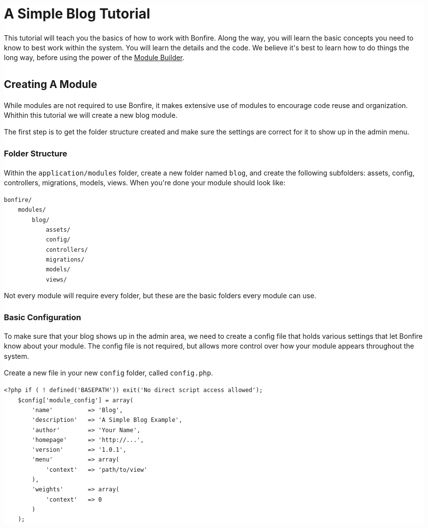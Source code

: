 # A Simple Blog Tutorial

This tutorial will teach you the basics of how to work with Bonfire. Along the way, you will learn the basic concepts you need to know to best work within the system. You will learn the details and the code. We believe it's best to learn how to do things the long way, before using the power of the [Module Builder](using_module_builder).

<a name="newmodule"></a>
## Creating A Module

While modules are not required to use Bonfire, it makes extensive use of modules to encourage code reuse and organization. Whithin this tutorial we will create a new blog module.

The first step is to get the folder structure created and make sure the settings are correct for it to show up in the admin menu.

### Folder Structure

Within the <tt>application/modules</tt> folder, create a new folder named <tt>blog</tt>, and create the following subfolders: assets, config, controllers, migrations, models, views. When you're done your module should look like:

    bonfire/
        modules/
            blog/
                assets/
                config/
                controllers/
                migrations/
                models/
                views/

Not every module will require every folder, but these are the basic folders every module can use. 

### Basic Configuration

To make sure that your blog shows up in the admin area, we need to create a config file that holds various settings that let Bonfire know about your module. The config file is not required, but allows more control over how your module appears throughout the system.

Create a new file in your new <tt>config</tt> folder, called <tt>config.php</tt>.

    <?php if ( ! defined('BASEPATH')) exit('No direct script access allowed');
        $config['module_config'] = array(
            'name'          => 'Blog',
            'description'   => 'A Simple Blog Example',
            'author'        => 'Your Name',
            'homepage'      => 'http://...',
            'version'       => '1.0.1',
            'menu'          => array(
                'context'   => 'path/to/view'
            ),
            'weights'       => array(
                'context'   => 0
            )
        );
